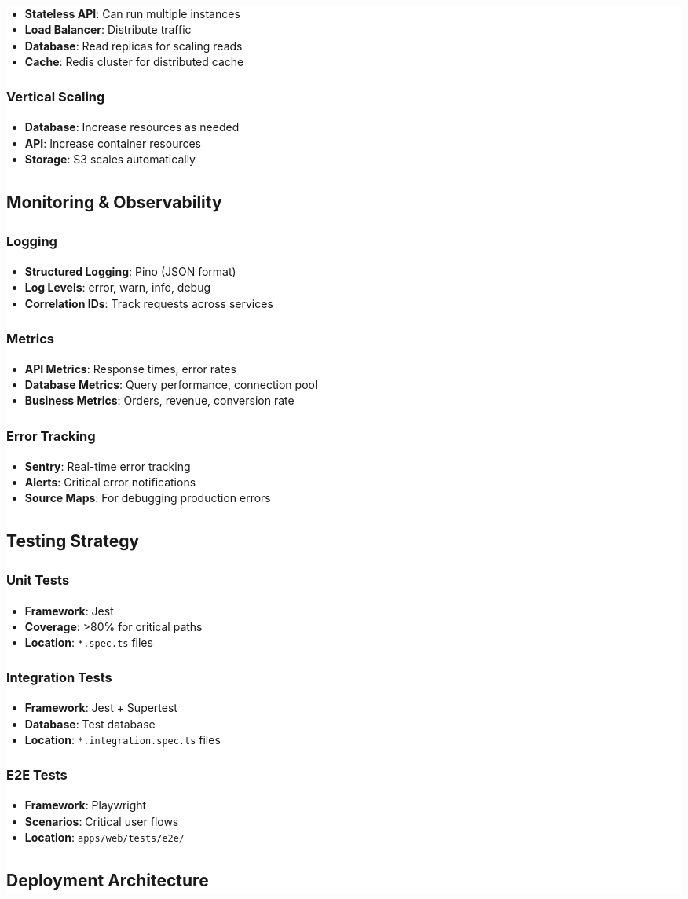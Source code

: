 - **Stateless API**: Can run multiple instances
- **Load Balancer**: Distribute traffic
- **Database**: Read replicas for scaling reads
- **Cache**: Redis cluster for distributed cache

### Vertical Scaling

- **Database**: Increase resources as needed
- **API**: Increase container resources
- **Storage**: S3 scales automatically

## Monitoring & Observability

### Logging

- **Structured Logging**: Pino (JSON format)
- **Log Levels**: error, warn, info, debug
- **Correlation IDs**: Track requests across services

### Metrics

- **API Metrics**: Response times, error rates
- **Database Metrics**: Query performance, connection pool
- **Business Metrics**: Orders, revenue, conversion rate

### Error Tracking

- **Sentry**: Real-time error tracking
- **Alerts**: Critical error notifications
- **Source Maps**: For debugging production errors

## Testing Strategy

### Unit Tests
- **Framework**: Jest
- **Coverage**: >80% for critical paths
- **Location**: `*.spec.ts` files

### Integration Tests
- **Framework**: Jest + Supertest
- **Database**: Test database
- **Location**: `*.integration.spec.ts` files

### E2E Tests
- **Framework**: Playwright
- **Scenarios**: Critical user flows
- **Location**: `apps/web/tests/e2e/`

## Deployment Architecture

